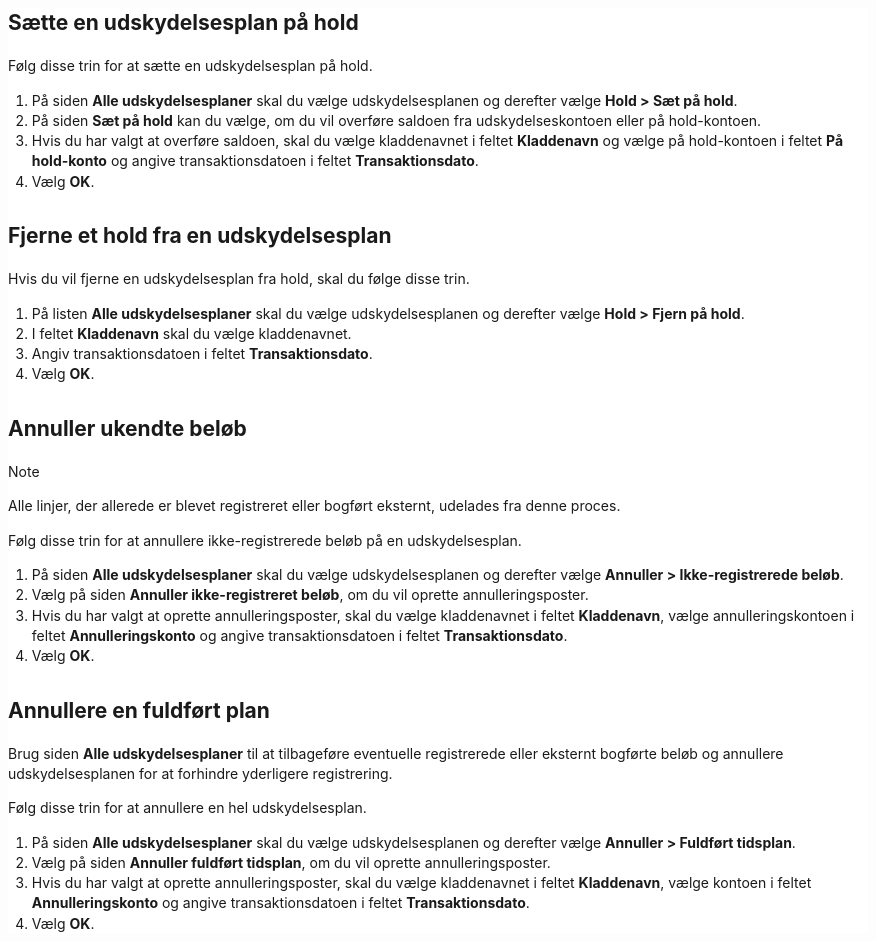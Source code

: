 ## <a name="put-a-deferral-schedule-on-hold"></a>Sætte en udskydelsesplan på hold

Følg disse trin for at sætte en udskydelsesplan på hold.

1. På siden **Alle udskydelsesplaner** skal du vælge udskydelsesplanen og derefter vælge **Hold \> Sæt på hold**.
2. På siden **Sæt på hold** kan du vælge, om du vil overføre saldoen fra udskydelseskontoen eller på hold-kontoen.
3. Hvis du har valgt at overføre saldoen, skal du vælge kladdenavnet i feltet **Kladdenavn** og vælge på hold-kontoen i feltet **På hold-konto** og angive transaktionsdatoen i feltet **Transaktionsdato**.
4. Vælg **OK**.

## <a name="remove-a-hold-from-a-deferral-schedule"></a>Fjerne et hold fra en udskydelsesplan

Hvis du vil fjerne en udskydelsesplan fra hold, skal du følge disse trin.

1. På listen **Alle udskydelsesplaner** skal du vælge udskydelsesplanen og derefter vælge **Hold \> Fjern på hold**.
2. I feltet **Kladdenavn** skal du vælge kladdenavnet.
3. Angiv transaktionsdatoen i feltet **Transaktionsdato**.
4. Vælg **OK**.

## <a name="cancel-unrecognized-amounts"></a>Annuller ukendte beløb

> [!NOTE]
> Alle linjer, der allerede er blevet registreret eller bogført eksternt, udelades fra denne proces.

Følg disse trin for at annullere ikke-registrerede beløb på en udskydelsesplan.

1. På siden **Alle udskydelsesplaner** skal du vælge udskydelsesplanen og derefter vælge **Annuller \> Ikke-registrerede beløb**.
2. Vælg på siden **Annuller ikke-registreret beløb**, om du vil oprette annulleringsposter.
3. Hvis du har valgt at oprette annulleringsposter, skal du vælge kladdenavnet i feltet **Kladdenavn**, vælge annulleringskontoen i feltet **Annulleringskonto** og angive transaktionsdatoen i feltet **Transaktionsdato**.
4. Vælg **OK**.

## <a name="cancel-a-completed-schedule"></a>Annullere en fuldført plan

Brug siden **Alle udskydelsesplaner** til at tilbageføre eventuelle registrerede eller eksternt bogførte beløb og annullere udskydelsesplanen for at forhindre yderligere registrering.

Følg disse trin for at annullere en hel udskydelsesplan.

1. På siden **Alle udskydelsesplaner** skal du vælge udskydelsesplanen og derefter vælge **Annuller \> Fuldført tidsplan**.
2. Vælg på siden **Annuller fuldført tidsplan**, om du vil oprette annulleringsposter.
3. Hvis du har valgt at oprette annulleringsposter, skal du vælge kladdenavnet i feltet **Kladdenavn**, vælge kontoen i feltet **Annulleringskonto** og angive transaktionsdatoen i feltet **Transaktionsdato**.
4. Vælg **OK**.
